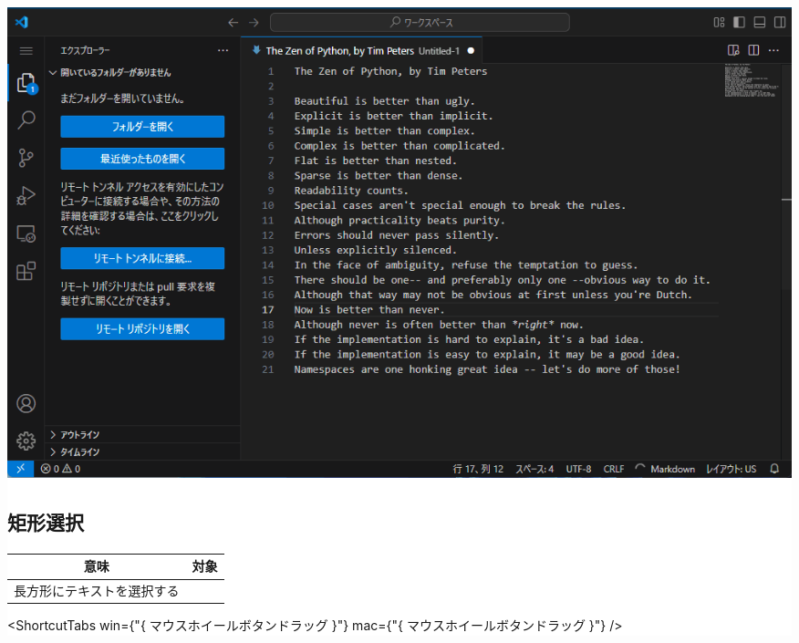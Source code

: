 ![Insert Cursor Below](./img/insert-cursor-below.gif)

## 矩形選択

|意味|対象|
|:-:|:-:|
|長方形にテキストを選択する|<VSCode />|

<ShortcutTabs
  win={"{ マウスホイールボタンドラッグ }"}
  mac={"{ マウスホイールボタンドラッグ }"}
/>
